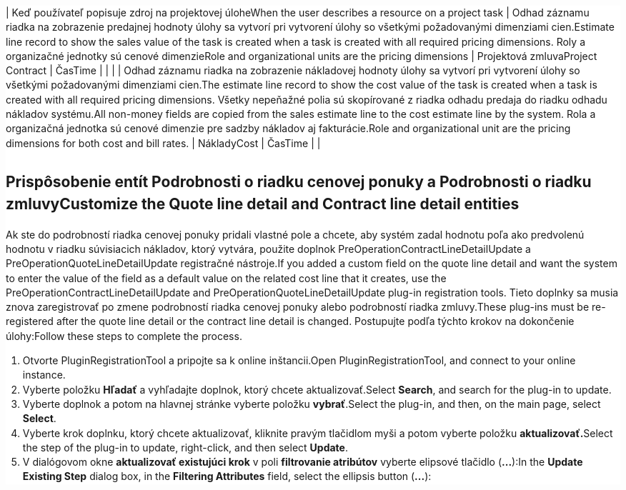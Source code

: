 | <span data-ttu-id="ce494-165">Keď používateľ popisuje zdroj na projektovej úlohe</span><span class="sxs-lookup"><span data-stu-id="ce494-165">When the user describes a resource on a project task</span></span>                                                                                                                                                                                                                                                                                            | <span data-ttu-id="ce494-166">Odhad záznamu riadka na zobrazenie predajnej hodnoty úlohy sa vytvorí pri vytvorení úlohy so všetkými požadovanými dimenziami cien.</span><span class="sxs-lookup"><span data-stu-id="ce494-166">Estimate line record to show the sales value of the task is created when a task is created with all required pricing dimensions.</span></span> <span data-ttu-id="ce494-167">Roly a organizačné jednotky sú cenové dimenzie</span><span class="sxs-lookup"><span data-stu-id="ce494-167">Role and organizational units are the pricing dimensions</span></span> | <span data-ttu-id="ce494-168">Projektová zmluva</span><span class="sxs-lookup"><span data-stu-id="ce494-168">Project Contract</span></span> | <span data-ttu-id="ce494-169">Čas</span><span class="sxs-lookup"><span data-stu-id="ce494-169">Time</span></span>        |                                                                                   |
|     | <span data-ttu-id="ce494-170">Odhad záznamu riadka na zobrazenie nákladovej hodnoty úlohy sa vytvorí pri vytvorení úlohy so všetkými požadovanými dimenziami cien.</span><span class="sxs-lookup"><span data-stu-id="ce494-170">The estimate line record to show the cost value of the task is created when a task is created with all required pricing dimensions.</span></span> <span data-ttu-id="ce494-171">Všetky nepeňažné polia sú skopírované z riadka odhadu predaja do riadku odhadu nákladov systému.</span><span class="sxs-lookup"><span data-stu-id="ce494-171">All non-money fields are copied from the sales estimate line to the cost estimate line by the system.</span></span> <span data-ttu-id="ce494-172">Rola a organizačná jednotka sú cenové dimenzie pre sadzby nákladov aj fakturácie.</span><span class="sxs-lookup"><span data-stu-id="ce494-172">Role and organizational unit are the pricing dimensions for both cost and bill rates.</span></span>                                                                                                                                                                                                                | <span data-ttu-id="ce494-173">Náklady</span><span class="sxs-lookup"><span data-stu-id="ce494-173">Cost</span></span>             | <span data-ttu-id="ce494-174">Čas</span><span class="sxs-lookup"><span data-stu-id="ce494-174">Time</span></span>           |                                                                                   |



## <a name="customize-the-quote-line-detail-and-contract-line-detail-entities"></a><span data-ttu-id="ce494-175">Prispôsobenie entít Podrobnosti o riadku cenovej ponuky a Podrobnosti o riadku zmluvy</span><span class="sxs-lookup"><span data-stu-id="ce494-175">Customize the Quote line detail and Contract line detail entities</span></span>

<span data-ttu-id="ce494-176">Ak ste do podrobností riadka cenovej ponuky pridali vlastné pole a chcete, aby systém zadal hodnotu poľa ako predvolenú hodnotu v riadku súvisiacich nákladov, ktorý vytvára, použite doplnok PreOperationContractLineDetailUpdate a PreOperationQuoteLineDetailUpdate registračné nástroje.</span><span class="sxs-lookup"><span data-stu-id="ce494-176">If you added a custom field on the quote line detail and want the system to enter the value of the field as a default value on the related cost line that it creates, use the PreOperationContractLineDetailUpdate and PreOperationQuoteLineDetailUpdate plug-in registration tools.</span></span> <span data-ttu-id="ce494-177">Tieto doplnky sa musia znova zaregistrovať po zmene podrobností riadka cenovej ponuky alebo podrobností riadka zmluvy.</span><span class="sxs-lookup"><span data-stu-id="ce494-177">These plug-ins must be re-registered after the quote line detail or the contract line detail is changed.</span></span> <span data-ttu-id="ce494-178">Postupujte podľa týchto krokov na dokončenie úlohy:</span><span class="sxs-lookup"><span data-stu-id="ce494-178">Follow these steps to complete the process.</span></span>

1. <span data-ttu-id="ce494-179">Otvorte PluginRegistrationTool a pripojte sa k online inštancii.</span><span class="sxs-lookup"><span data-stu-id="ce494-179">Open PluginRegistrationTool, and connect to your online instance.</span></span>
2. <span data-ttu-id="ce494-180">Vyberte položku **Hľadať** a vyhľadajte doplnok, ktorý chcete aktualizovať.</span><span class="sxs-lookup"><span data-stu-id="ce494-180">Select **Search**, and search for the plug-in to update.</span></span>
3. <span data-ttu-id="ce494-181">Vyberte doplnok a potom na hlavnej stránke vyberte položku **vybrať**.</span><span class="sxs-lookup"><span data-stu-id="ce494-181">Select the plug-in, and then, on the main page, select **Select**.</span></span>
4. <span data-ttu-id="ce494-182">Vyberte krok doplnku, ktorý chcete aktualizovať, kliknite pravým tlačidlom myši a potom vyberte položku **aktualizovať.**</span><span class="sxs-lookup"><span data-stu-id="ce494-182">Select the step of the plug-in to update, right-click, and then select **Update**.</span></span>
5. <span data-ttu-id="ce494-183">V dialógovom okne **aktualizovať existujúci krok** v poli **filtrovanie atribútov** vyberte elipsové tlačidlo (**...**):</span><span class="sxs-lookup"><span data-stu-id="ce494-183">In the **Update Existing Step** dialog box, in the **Filtering Attributes** field, select the ellipsis button (**...**):</span></span>